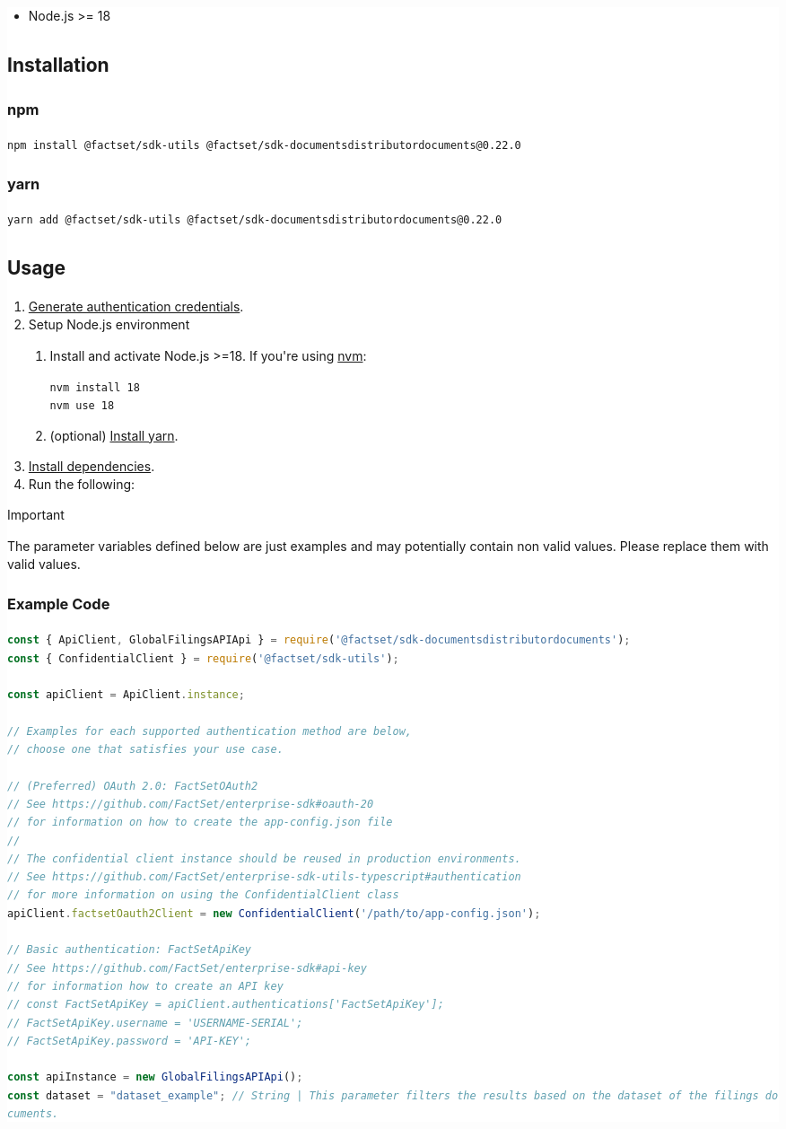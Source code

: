 * Node.js >= 18

## Installation

### npm

```shell
npm install @factset/sdk-utils @factset/sdk-documentsdistributordocuments@0.22.0
```

### yarn

```shell
yarn add @factset/sdk-utils @factset/sdk-documentsdistributordocuments@0.22.0
```

## Usage

1. [Generate authentication credentials](../../../../README.md#authentication).
2. Setup Node.js environment
   1. Install and activate Node.js >=18. If you're using [nvm](https://github.com/nvm-sh/nvm):

      ```sh
      nvm install 18
      nvm use 18
      ```

   2. (optional) [Install yarn](https://yarnpkg.com/getting-started/install).
3. [Install dependencies](#installation).
4. Run the following:

> [!IMPORTANT]
> The parameter variables defined below are just examples and may potentially contain non valid values. Please replace them with valid values.

### Example Code


```javascript
const { ApiClient, GlobalFilingsAPIApi } = require('@factset/sdk-documentsdistributordocuments');
const { ConfidentialClient } = require('@factset/sdk-utils');

const apiClient = ApiClient.instance;

// Examples for each supported authentication method are below,
// choose one that satisfies your use case.

// (Preferred) OAuth 2.0: FactSetOAuth2
// See https://github.com/FactSet/enterprise-sdk#oauth-20
// for information on how to create the app-config.json file
//
// The confidential client instance should be reused in production environments.
// See https://github.com/FactSet/enterprise-sdk-utils-typescript#authentication
// for more information on using the ConfidentialClient class
apiClient.factsetOauth2Client = new ConfidentialClient('/path/to/app-config.json');

// Basic authentication: FactSetApiKey
// See https://github.com/FactSet/enterprise-sdk#api-key
// for information how to create an API key
// const FactSetApiKey = apiClient.authentications['FactSetApiKey'];
// FactSetApiKey.username = 'USERNAME-SERIAL';
// FactSetApiKey.password = 'API-KEY';

const apiInstance = new GlobalFilingsAPIApi();
const dataset = "dataset_example"; // String | This parameter filters the results based on the dataset of the filings documents.
```